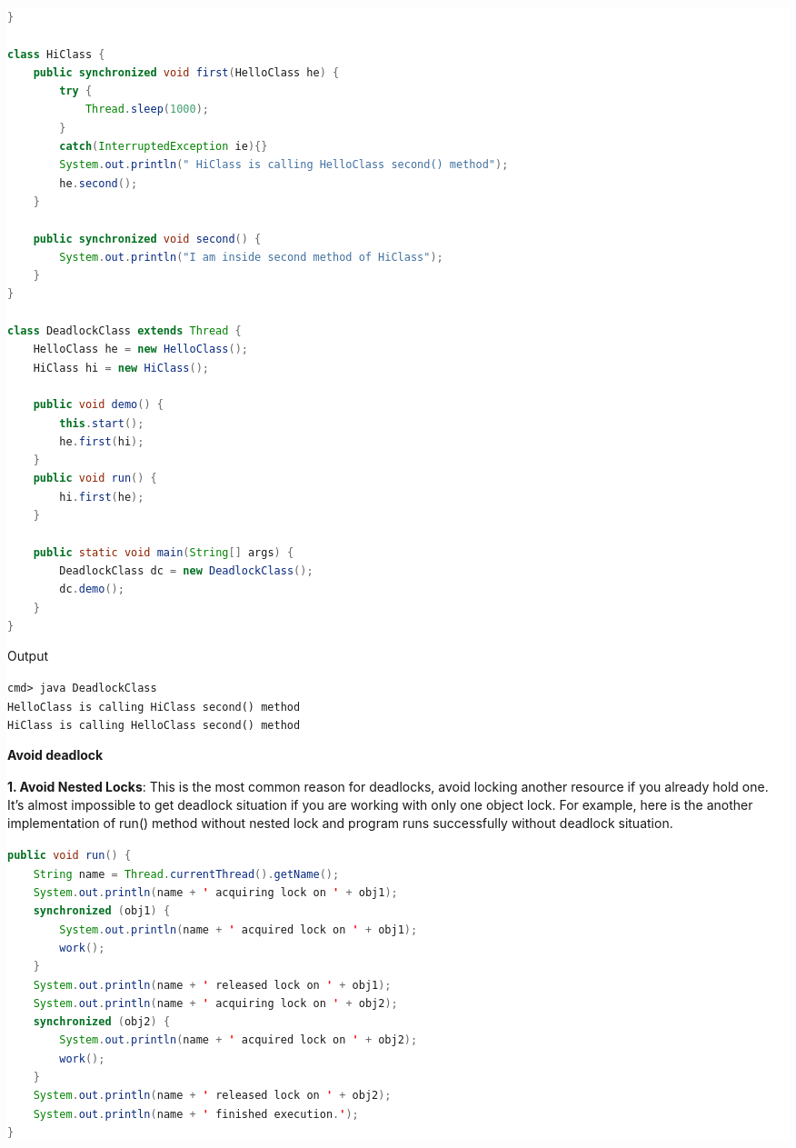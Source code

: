 ```java
}

class HiClass {
	public synchronized void first(HelloClass he) {
		try {
			Thread.sleep(1000);
		}
		catch(InterruptedException ie){}
		System.out.println(" HiClass is calling HelloClass second() method");
		he.second();
	}

	public synchronized void second() {
		System.out.println("I am inside second method of HiClass");
	}
}

class DeadlockClass extends Thread {
	HelloClass he = new HelloClass();
	HiClass hi = new HiClass();

	public void demo() {
		this.start();
		he.first(hi);
	} 
	public void run() {
		hi.first(he);
	}

	public static void main(String[] args) {
		DeadlockClass dc = new DeadlockClass();
		dc.demo();
	}
}
```
Output
```
cmd> java DeadlockClass
HelloClass is calling HiClass second() method
HiClass is calling HelloClass second() method
```
**Avoid deadlock**  

**1. Avoid Nested Locks**: This is the most common reason for deadlocks, avoid locking another resource if you already hold one. It’s almost impossible to get deadlock situation if you are working with only one object lock. For example, here is the another implementation of run() method without nested lock and program runs successfully without deadlock situation.
```java
public void run() {
    String name = Thread.currentThread().getName();
    System.out.println(name + ' acquiring lock on ' + obj1);
    synchronized (obj1) {
        System.out.println(name + ' acquired lock on ' + obj1);
        work();
    }
    System.out.println(name + ' released lock on ' + obj1);
    System.out.println(name + ' acquiring lock on ' + obj2);
    synchronized (obj2) {
        System.out.println(name + ' acquired lock on ' + obj2);
        work();
    }
    System.out.println(name + ' released lock on ' + obj2);
    System.out.println(name + ' finished execution.');
}
```